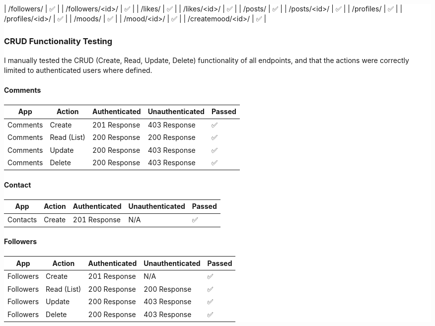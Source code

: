 | /followers/        | :white_check_mark: |
| /followers/\<id>/  | :white_check_mark: |
| /likes/            | :white_check_mark: |
| /likes/\<id>/      | :white_check_mark: |
| /posts/            | :white_check_mark: |
| /posts/\<id>/      | :white_check_mark: |
| /profiles/         | :white_check_mark: |
| /profiles/\<id>/   | :white_check_mark: |
| /moods/            | :white_check_mark: |
| /mood/\<id>/       | :white_check_mark: |
| /createmood/\<id>/ | :white_check_mark: |

### CRUD Functionality Testing

I manually tested the CRUD (Create, Read, Update, Delete) functionality of all endpoints, and that the actions were correctly limited to authenticated users where defined.

#### Comments

| App      | Action      | Authenticated | Unauthenticated | Passed             |
| -------- | ----------- | ------------- | --------------- | ------------------ |
| Comments | Create      | 201 Response  | 403 Response    | :white_check_mark: |
| Comments | Read (List) | 200 Response  | 200 Response    | :white_check_mark: |
| Comments | Update      | 200 Response  | 403 Response    | :white_check_mark: |
| Comments | Delete      | 200 Response  | 403 Response    | :white_check_mark: |

#### Contact

| App      | Action | Authenticated | Unauthenticated | Passed             |
| -------- | ------ | ------------- | --------------- | ------------------ |
| Contacts | Create | 201 Response  | N/A             | :white_check_mark: |

#### Followers

| App       | Action      | Authenticated | Unauthenticated | Passed             |
| --------- | ----------- | ------------- | --------------- | ------------------ |
| Followers | Create      | 201 Response  | N/A             | :white_check_mark: |
| Followers | Read (List) | 200 Response  | 200 Response    | :white_check_mark: |
| Followers | Update      | 200 Response  | 403 Response    | :white_check_mark: |
| Followers | Delete      | 200 Response  | 403 Response    | :white_check_mark: |
